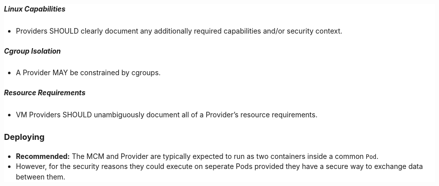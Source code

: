 ##### Linux Capabilities

* Providers SHOULD clearly document any additionally required capabilities and/or security context.

##### Cgroup Isolation

* A Provider MAY be constrained by cgroups.

##### Resource Requirements

* VM Providers SHOULD unambiguously document all of a Provider’s resource requirements.

### Deploying
* **Recommended:** The MCM and Provider are typically expected to run as two containers inside a common `Pod`.
* However, for the security reasons they could execute on seperate Pods provided they have a secure way to exchange data between them.
